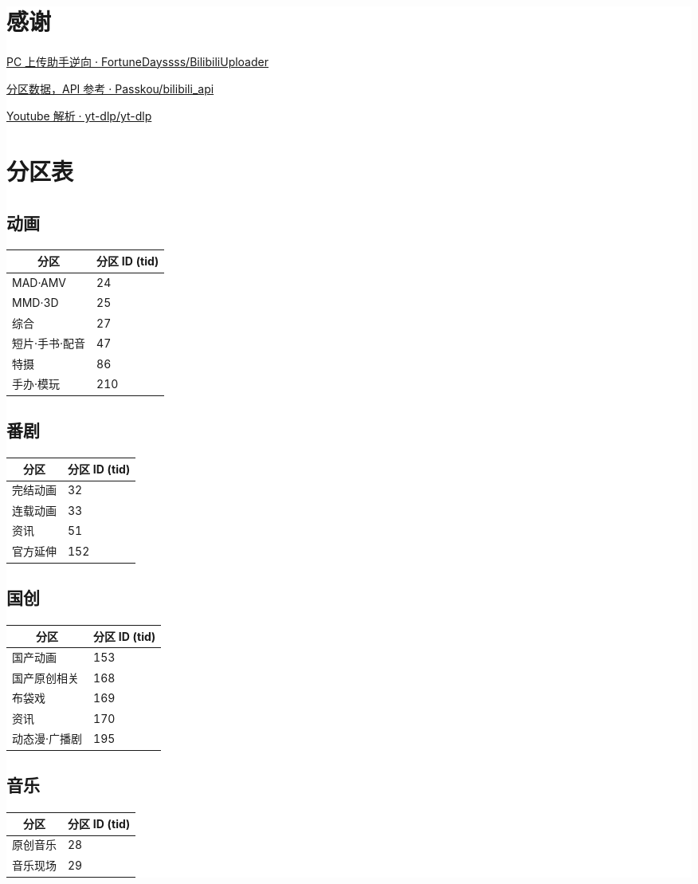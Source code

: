 # 感谢
[PC 上传助手逆向 · FortuneDayssss/BilibiliUploader](https://github.com/FortuneDayssss/BilibiliUploader)

[分区数据，API 参考 · Passkou/bilibili_api](https://github.com/Passkou/bilibili_api "Passkou · bilibili_api")

[Youtube 解析 · yt-dlp/yt-dlp](https://github.com/yt-dlp/yt-dlp "yt-dlp · yt-dlp")

# 分区表

## 动画
|分区| 分区 ID (tid) |
|-|-|
|MAD·AMV|24|
|MMD·3D|25|
|综合|27|
|短片·手书·配音|47|
|特摄|86|
|手办·模玩|210|
## 番剧
|分区| 分区 ID (tid) |
|-|-|
|完结动画|32|
|连载动画|33|
|资讯|51|
|官方延伸|152|
## 国创
|分区| 分区 ID (tid) |
|-|-|
|国产动画|153|
|国产原创相关|168|
|布袋戏|169|
|资讯|170|
|动态漫·广播剧|195|
## 音乐
|分区| 分区 ID (tid) |
|-|-|
|原创音乐|28|
|音乐现场|29|